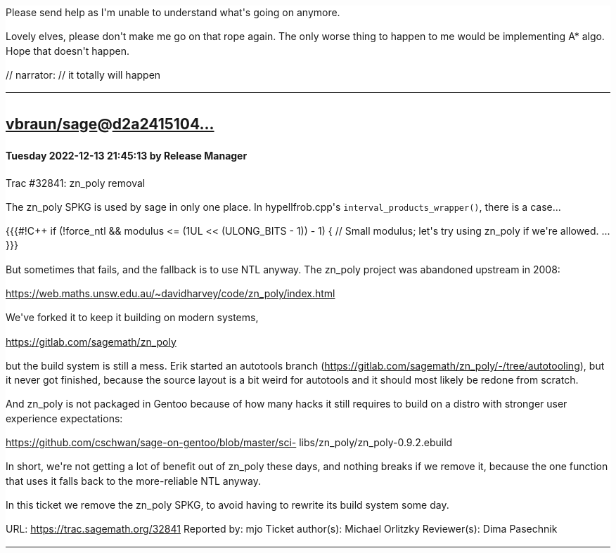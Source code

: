 Please send help as I'm unable to understand what's going on anymore.

Lovely elves, please don't make me go on that rope again.
The only worse thing to happen to me would be implementing A* algo.
Hope that doesn't happen.

// narrator:
//      it totally will happen

---
## [vbraun/sage](https://github.com/vbraun/sage)@[d2a2415104...](https://github.com/vbraun/sage/commit/d2a2415104cfacbf2d13f8930e6457bf36b39e17)
#### Tuesday 2022-12-13 21:45:13 by Release Manager

Trac #32841: zn_poly removal

The zn_poly SPKG is used by sage in only one place. In hypellfrob.cpp's
`interval_products_wrapper()`, there is a case...

{{{#!C++
if (!force_ntl  &&  modulus <= (1UL << (ULONG_BITS - 1)) - 1)
{
   // Small modulus; let's try using zn_poly if we're allowed.
   ...
}}}

But sometimes that fails, and the fallback is to use NTL anyway. The
zn_poly project was abandoned upstream in 2008:

  https://web.maths.unsw.edu.au/~davidharvey/code/zn_poly/index.html

We've forked it to keep it building on modern systems,

  https://gitlab.com/sagemath/zn_poly

but the build system is still a mess. Erik started an autotools branch
(https://gitlab.com/sagemath/zn_poly/-/tree/autotooling), but it never
got finished, because the source layout is a bit weird for autotools and
it should most likely be redone from scratch.

And zn_poly is not packaged in Gentoo because of how many hacks it still
requires to build on a distro with stronger user experience
expectations:

  https://github.com/cschwan/sage-on-gentoo/blob/master/sci-
libs/zn_poly/zn_poly-0.9.2.ebuild

In short, we're not getting a lot of benefit out of zn_poly these days,
and nothing breaks if we remove it, because the one function that uses
it falls back to the more-reliable NTL anyway.

In this ticket we remove the zn_poly SPKG, to avoid having to rewrite
its build system some day.

URL: https://trac.sagemath.org/32841
Reported by: mjo
Ticket author(s): Michael Orlitzky
Reviewer(s): Dima Pasechnik

---